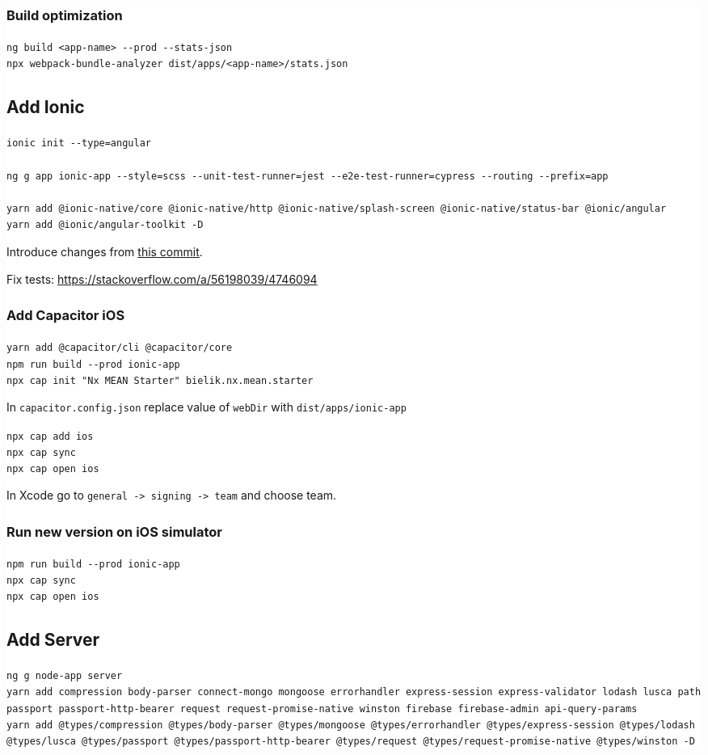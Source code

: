 ### Build optimization

```
ng build <app-name> --prod --stats-json
npx webpack-bundle-analyzer dist/apps/<app-name>/stats.json
```

## Add Ionic

```
ionic init --type=angular

ng g app ionic-app --style=scss --unit-test-runner=jest --e2e-test-runner=cypress --routing --prefix=app

yarn add @ionic-native/core @ionic-native/http @ionic-native/splash-screen @ionic-native/status-bar @ionic/angular
yarn add @ionic/angular-toolkit -D
```

Introduce changes from [this commit](https://github.com/Bielik20/nx-mean-starter/commit/aacbfa66dbd6465a0e0087fe6dcccd1b805619c3).

Fix tests: https://stackoverflow.com/a/56198039/4746094

### Add Capacitor iOS

```
yarn add @capacitor/cli @capacitor/core
npm run build --prod ionic-app
npx cap init "Nx MEAN Starter" bielik.nx.mean.starter
```

In `capacitor.config.json` replace value of `webDir` with `dist/apps/ionic-app`

```
npx cap add ios
npx cap sync
npx cap open ios
```

In Xcode go to `general -> signing -> team` and choose team.

### Run new version on iOS simulator

```
npm run build --prod ionic-app
npx cap sync
npx cap open ios
```

## Add Server

```
ng g node-app server
yarn add compression body-parser connect-mongo mongoose errorhandler express-session express-validator lodash lusca path passport passport-http-bearer request request-promise-native winston firebase firebase-admin api-query-params
yarn add @types/compression @types/body-parser @types/mongoose @types/errorhandler @types/express-session @types/lodash @types/lusca @types/passport @types/passport-http-bearer @types/request @types/request-promise-native @types/winston -D
```
